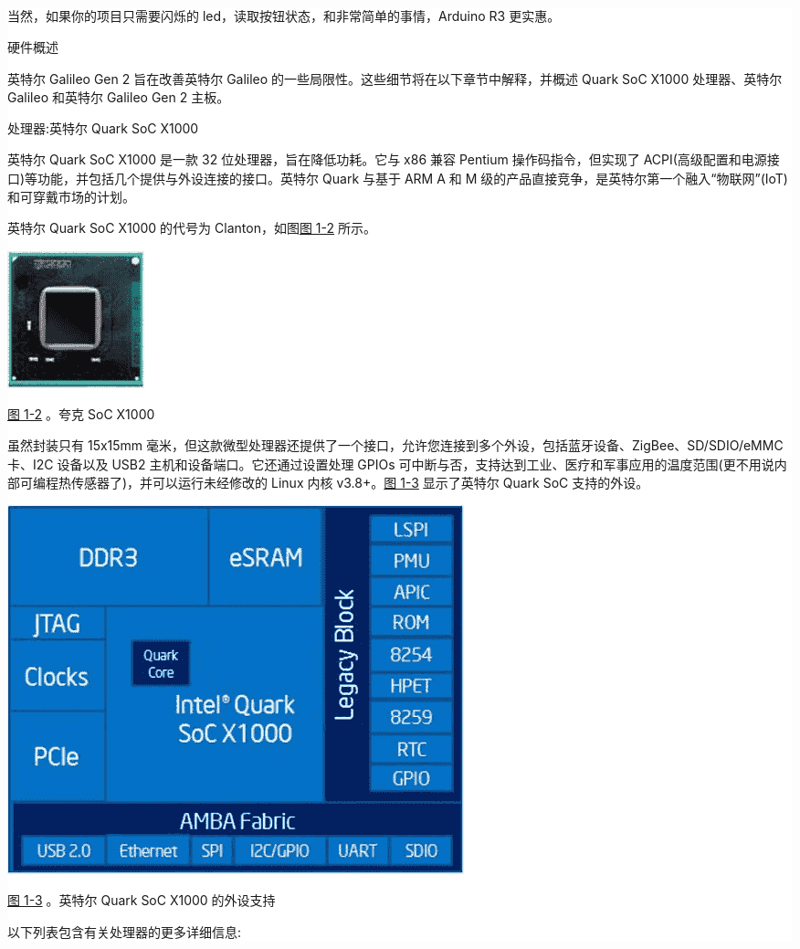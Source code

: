 当然，如果你的项目只需要闪烁的 led，读取按钮状态，和非常简单的事情，Arduino R3 更实惠。

硬件概述

英特尔 Galileo Gen 2 旨在改善英特尔 Galileo 的一些局限性。这些细节将在以下章节中解释，并概述 Quark SoC X1000 处理器、英特尔 Galileo 和英特尔 Galileo Gen 2 主板。

处理器:英特尔 Quark SoC X1000

英特尔 Quark SoC X1000 是一款 32 位处理器，旨在降低功耗。它与 x86 兼容 Pentium 操作码指令，但实现了 ACPI(高级配置和电源接口)等功能，并包括几个提供与外设连接的接口。英特尔 Quark 与基于 ARM A 和 M 级的产品直接竞争，是英特尔第一个融入“物联网”(IoT)和可穿戴市场的计划。

英特尔 Quark SoC X1000 的代号为 Clanton，如图[图 1-2](#Fig2) 所示。

![9781430268390_Fig01-02.jpg](img/9781430268390_Fig01-02.jpg)

[图 1-2](#_Fig2) 。夸克 SoC X1000

虽然封装只有 15x15mm 毫米，但这款微型处理器还提供了一个接口，允许您连接到多个外设，包括蓝牙设备、ZigBee、SD/SDIO/eMMC 卡、I2C 设备以及 USB2 主机和设备端口。它还通过设置处理 GPIOs 可中断与否，支持达到工业、医疗和军事应用的温度范围(更不用说内部可编程热传感器了)，并可以运行未经修改的 Linux 内核 v3.8+。[图 1-3](#Fig3) 显示了英特尔 Quark SoC 支持的外设。

![9781430268390_Fig01-03.jpg](img/9781430268390_Fig01-03.jpg)

[图 1-3](#_Fig3) 。英特尔 Quark SoC X1000 的外设支持

以下列表包含有关处理器的更多详细信息:

